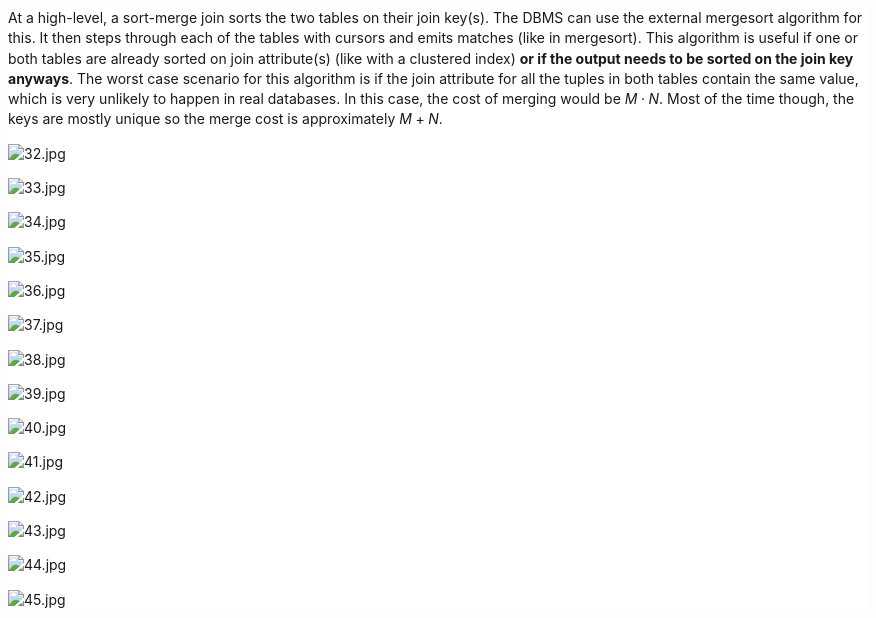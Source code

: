 At a high-level, a sort-merge join sorts the two tables on their join key(s). The DBMS can use the external mergesort algorithm for this. It then steps through each of the tables with cursors and emits matches (like in mergesort).
This algorithm is useful if one or both tables are already sorted on join attribute(s) (like with a clustered index) **or if the output needs to be sorted on the join key anyways**.
The worst case scenario for this algorithm is if the join attribute for all the tuples in both tables contain the same value, which is very unlikely to happen in real databases. In this case, the cost of merging would be $M · N$. Most of the time though, the keys are mostly unique so the merge cost is approximately $M + N$.

![32.jpg](https://cdn.nlark.com/yuque/0/2023/jpeg/22382307/1679994751127-9866929e-f527-4746-b7c2-bd7ea0c6e881.jpeg#averageHue=%23ededed&clientId=u26e54c57-5bc3-4&from=ui&id=uc5c348d4&originHeight=1688&originWidth=3000&originalType=binary&ratio=2&rotation=0&showTitle=false&size=291254&status=done&style=none&taskId=ue82a8949-5e39-46b6-be2b-4f51ca880de&title=)

![33.jpg](https://cdn.nlark.com/yuque/0/2023/jpeg/22382307/1679994753091-aeca239b-cffe-4e2a-9f5c-7215635bd971.jpeg#averageHue=%23e7e6e6&clientId=u26e54c57-5bc3-4&from=ui&id=u34f18e30&originHeight=1688&originWidth=3000&originalType=binary&ratio=2&rotation=0&showTitle=false&size=296397&status=done&style=none&taskId=u786ac004-b238-4e00-9a96-87cbdca1062&title=)

![34.jpg](https://cdn.nlark.com/yuque/0/2023/jpeg/22382307/1679994755177-83127cd4-6f18-4ef2-8b35-ab6afccaa046.jpeg#averageHue=%23e5e5e5&clientId=u26e54c57-5bc3-4&from=ui&id=u72e40ff9&originHeight=1688&originWidth=3000&originalType=binary&ratio=2&rotation=0&showTitle=false&size=372263&status=done&style=none&taskId=uad0d5929-8d6b-41ee-90f7-7ffc4ecc29d&title=)

![35.jpg](https://cdn.nlark.com/yuque/0/2023/jpeg/22382307/1679994755316-a25d3007-257c-4827-ab3d-cfcf3e6437b7.jpeg#averageHue=%23e5e5e5&clientId=u26e54c57-5bc3-4&from=ui&id=uf549fa2b&originHeight=1688&originWidth=3000&originalType=binary&ratio=2&rotation=0&showTitle=false&size=373235&status=done&style=none&taskId=u63d9cbd1-cbc6-4594-aee7-5c0f743dc73&title=)

![36.jpg](https://cdn.nlark.com/yuque/0/2023/jpeg/22382307/1679994756554-acee94c9-9c3c-4860-ab1b-61a780c6b003.jpeg#averageHue=%23e0e0e0&clientId=u26e54c57-5bc3-4&from=ui&id=uf7f34fbc&originHeight=1688&originWidth=3000&originalType=binary&ratio=2&rotation=0&showTitle=false&size=408457&status=done&style=none&taskId=u77a6bc0b-2362-4f74-91f3-0cb3de549ab&title=)

![37.jpg](https://cdn.nlark.com/yuque/0/2023/jpeg/22382307/1679994756695-44ffc03a-234c-4a76-8472-7180e83a4ed9.jpeg#averageHue=%23e0dfdf&clientId=u26e54c57-5bc3-4&from=ui&id=u01272e0e&originHeight=1688&originWidth=3000&originalType=binary&ratio=2&rotation=0&showTitle=false&size=428105&status=done&style=none&taskId=u8b7f7544-81ed-4658-92b9-015da503356&title=)

![38.jpg](https://cdn.nlark.com/yuque/0/2023/jpeg/22382307/1679994758712-ed099f8f-ac6d-40f8-b199-c2a5ef2094fa.jpeg#averageHue=%23dfdfdf&clientId=u26e54c57-5bc3-4&from=ui&id=uf860882c&originHeight=1688&originWidth=3000&originalType=binary&ratio=2&rotation=0&showTitle=false&size=447576&status=done&style=none&taskId=ud84b72f7-4bf3-493b-ae7a-26155b680b5&title=)

![39.jpg](https://cdn.nlark.com/yuque/0/2023/jpeg/22382307/1679994769006-a216b953-8e93-4aa0-82c5-fc20adc5bc95.jpeg#averageHue=%23dfdfdf&clientId=u26e54c57-5bc3-4&from=ui&id=u3f9a0a8d&originHeight=1688&originWidth=3000&originalType=binary&ratio=2&rotation=0&showTitle=false&size=447968&status=done&style=none&taskId=u6d6a587b-8c25-4335-a516-e6f254b1806&title=)

![40.jpg](https://cdn.nlark.com/yuque/0/2023/jpeg/22382307/1679994772962-93fa13e9-7f78-4960-ad96-e7a4161728ef.jpeg#averageHue=%23dfdfdf&clientId=u26e54c57-5bc3-4&from=ui&id=ub3102d93&originHeight=1688&originWidth=3000&originalType=binary&ratio=2&rotation=0&showTitle=false&size=448210&status=done&style=none&taskId=u09fa6e82-dde7-492a-b07d-35ec0933a60&title=)

![41.jpg](https://cdn.nlark.com/yuque/0/2023/jpeg/22382307/1679994776464-793e37c7-f214-41bf-808b-2258b913bc42.jpeg#averageHue=%23dfdede&clientId=u26e54c57-5bc3-4&from=ui&id=u23d9bde8&originHeight=1688&originWidth=3000&originalType=binary&ratio=2&rotation=0&showTitle=false&size=466861&status=done&style=none&taskId=u4ce47352-8429-4f0d-8c93-82adc189b69&title=)

![42.jpg](https://cdn.nlark.com/yuque/0/2023/jpeg/22382307/1679994777655-870e7148-21d9-4d77-8709-be8a1b9b8235.jpeg#averageHue=%23dfdede&clientId=u26e54c57-5bc3-4&from=ui&id=u3d93c48b&originHeight=1688&originWidth=3000&originalType=binary&ratio=2&rotation=0&showTitle=false&size=467291&status=done&style=none&taskId=u0c2d9223-0b44-431b-96f0-124a16c200e&title=)

![43.jpg](https://cdn.nlark.com/yuque/0/2023/jpeg/22382307/1679994779332-0e208491-7333-45c8-9b3e-4bb90bc07a9d.jpeg#averageHue=%23dedede&clientId=u26e54c57-5bc3-4&from=ui&id=ufd6a44ac&originHeight=1688&originWidth=3000&originalType=binary&ratio=2&rotation=0&showTitle=false&size=489608&status=done&style=none&taskId=ub2093f82-1b35-4045-ab47-ae7c444f3a8&title=)

![44.jpg](https://cdn.nlark.com/yuque/0/2023/jpeg/22382307/1679994783263-6d6c5ed9-291b-465a-a6b0-e8f2ba046923.jpeg#averageHue=%23dedddd&clientId=u26e54c57-5bc3-4&from=ui&id=u9ab072d9&originHeight=1688&originWidth=3000&originalType=binary&ratio=2&rotation=0&showTitle=false&size=507329&status=done&style=none&taskId=ue09fdbab-a57f-48bb-9165-e637e0f2f31&title=)

![45.jpg](https://cdn.nlark.com/yuque/0/2023/jpeg/22382307/1679994785020-9c1580b8-7dc6-4ba7-897b-d685dc2c2bdf.jpeg#averageHue=%23dddddd&clientId=u26e54c57-5bc3-4&from=ui&id=uca0a0e63&originHeight=1688&originWidth=3000&originalType=binary&ratio=2&rotation=0&showTitle=false&size=506092&status=done&style=none&taskId=u96550735-8f8a-42ee-a1c9-4157203b7b3&title=)
